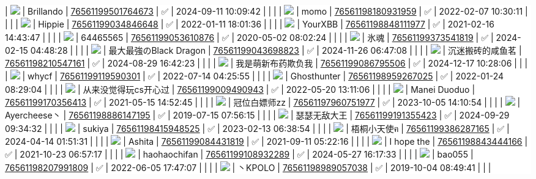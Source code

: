| ![](https://avatars.steamstatic.com/dcf06480eb978b09249b2bb937281876031c1334.jpg) | Brillando                | [76561199501764673](https://steamcommunity.com/profiles/76561199501764673/) | ✅           | 2024-09-11 10:09:42 |          |                     |
| ![](https://avatars.steamstatic.com/666c2cf38e76731d206ec0d6e4f7de9850d539b2.jpg) | momo                     | [76561198180931959](https://steamcommunity.com/profiles/76561198180931959/) | ✅           | 2022-02-07 10:30:11 |          |                     |
| ![](https://avatars.steamstatic.com/8451b2a5d8bc1ad3b64b07135f2592d286204228.jpg) | Hippie                   | [76561199034846648](https://steamcommunity.com/profiles/76561199034846648/) | ✅           | 2022-01-11 18:01:36 |          |                     |
| ![](https://avatars.steamstatic.com/ce5b6a38926981d1135cef4f96eb846d6659d530.jpg) | YourXBB                  | [76561198848111977](https://steamcommunity.com/profiles/76561198848111977/) | ✅           | 2021-02-16 14:43:47 |          |                     |
| ![](https://avatars.steamstatic.com/fef49e7fa7e1997310d705b2a6158ff8dc1cdfeb.jpg) | 64465565                 | [76561199053610876](https://steamcommunity.com/profiles/76561199053610876/) | ✅           | 2020-05-02 08:02:24 |          |                     |
| ![](https://avatars.steamstatic.com/313d9e81aff90b41f2a8882dbcd5fae345295204.jpg) | 氷魂                       | [76561199373541819](https://steamcommunity.com/profiles/76561199373541819/) | ✅           | 2024-02-15 04:48:28 |          |                     |
| ![](https://avatars.steamstatic.com/339c885bbaa9d8b6d62d77d78b26b9d375aeaf91.jpg) | 最大最強のBlack Dragon        | [76561199043698823](https://steamcommunity.com/profiles/76561199043698823/) | ✅           | 2024-11-26 06:47:08 |          |                     |
| ![](https://avatars.steamstatic.com/272c4a50a77810e74e3e18bb32ef595a0f6647af.jpg) | 沉迷搬砖的咸鱼茗                 | [76561198210547161](https://steamcommunity.com/profiles/76561198210547161/) | ✅           | 2024-08-29 16:42:23 |          |                     |
| ![](https://avatars.steamstatic.com/41166444344d23084eefb8d175b3664912bab824.jpg) | 我是萌新布药欺负我                | [76561199086795506](https://steamcommunity.com/profiles/76561199086795506/) | ✅           | 2024-12-17 10:28:06 |          |                     |
| ![](https://avatars.steamstatic.com/92c669e44bebd106a94c578a07e655ce846891e5.jpg) | whycf                    | [76561199119590301](https://steamcommunity.com/profiles/76561199119590301/) | ✅           | 2022-07-14 04:25:55 |          |                     |
| ![](https://avatars.steamstatic.com/7572a7b297aba23adef10c05e51149727c4a2ba7.jpg) | Ghosthunter              | [76561198959267025](https://steamcommunity.com/profiles/76561198959267025/) | ✅           | 2022-01-24 08:29:04 |          |                     |
| ![](https://avatars.steamstatic.com/1e538ecc4a917999254c16a403ee943c5a72f06d.jpg) | 从来没觉得玩cs开心过              | [76561199009490943](https://steamcommunity.com/profiles/76561199009490943/) | ✅           | 2022-05-20 13:11:06 |          |                     |
| ![](https://avatars.steamstatic.com/0e97bf14a67faf8582aef3ec093ec828ef094430.jpg) | Manei Duoduo             | [76561199170356413](https://steamcommunity.com/profiles/76561199170356413/) | ✅           | 2021-05-15 14:52:45 |          |                     |
| ![](https://avatars.steamstatic.com/53f0b9266bb33fead29956dff728d94c6dc62247.jpg) | 冠位白嫖师zz                  | [76561197960751977](https://steamcommunity.com/profiles/76561197960751977/) | ✅           | 2023-10-05 14:10:54 |          |                     |
| ![](https://avatars.steamstatic.com/3392753022209aa51d158ca2b3247e0b14ca7a38.jpg) | Ayercheese丶              | [76561198886147195](https://steamcommunity.com/profiles/76561198886147195/) | ✅           | 2019-07-15 07:56:15 |          |                     |
| ![](https://avatars.steamstatic.com/2363cba5fd6e06c5e53f8a97e894fedf2efc35c6.jpg) | 瑟瑟无敌大王                   | [76561199191355423](https://steamcommunity.com/profiles/76561199191355423/) | ✅           | 2024-09-29 09:34:32 |          |                     |
| ![](https://avatars.steamstatic.com/44b65fa70c3df3819aa00d7b9cb13a40ac7cc2dc.jpg) | sukiya                   | [76561198415948525](https://steamcommunity.com/profiles/76561198415948525/) | ✅           | 2023-02-13 06:38:54 |          |                     |
| ![](https://avatars.steamstatic.com/a7eaec2d0ae19771529dcab7644d5eec31e731a9.jpg) | 梧桐小天使ฅ                   | [76561199386287165](https://steamcommunity.com/profiles/76561199386287165/) | ✅           | 2024-04-14 01:51:31 |          |                     |
| ![](https://avatars.steamstatic.com/f3fbe0c66b39bf6c88172a254c186c72561c9a36.jpg) | Ashita                   | [76561199084431819](https://steamcommunity.com/profiles/76561199084431819/) | ✅           | 2021-09-11 05:22:16 |          |                     |
| ![](https://avatars.steamstatic.com/fd3f0e80cce3597c3f00053df76c4c0011b65292.jpg) | I hope the               | [76561198843444166](https://steamcommunity.com/profiles/76561198843444166/) | ✅           | 2021-10-23 06:57:17 |          |                     |
| ![](https://avatars.steamstatic.com/b757d1ec1259b1a47955eb2652097574389aeaa1.jpg) | haohaochifan             | [76561199108932289](https://steamcommunity.com/profiles/76561199108932289/) | ✅           | 2024-05-27 16:17:33 |          |                     |
| ![](https://avatars.steamstatic.com/1e99a77462bdf80cd183d78eef8d940a11f15305.jpg) | bao055                   | [76561198207991809](https://steamcommunity.com/profiles/76561198207991809/) | ✅           | 2022-06-05 17:47:07 |          |                     |
| ![](https://avatars.steamstatic.com/3f664f1d178738451320ab889de5a4af9a6287cc.jpg) | 丶KPOLO                   | [76561198989057038](https://steamcommunity.com/profiles/76561198989057038/) | ✅           | 2019-10-04 08:49:41 |          |                     |